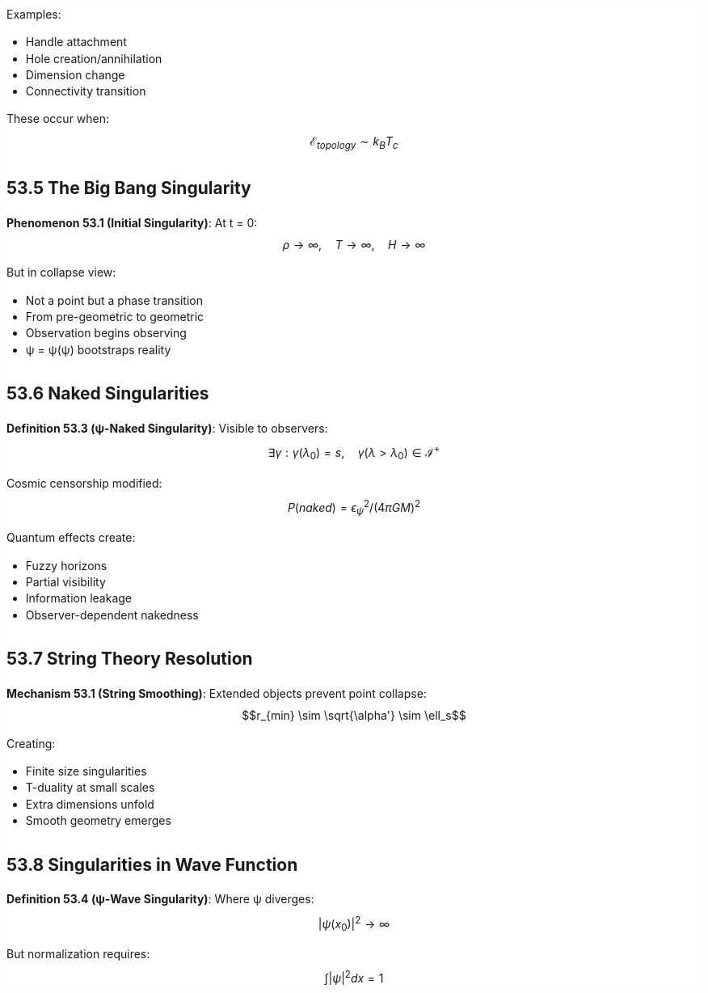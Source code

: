 Examples:
- Handle attachment
- Hole creation/annihilation  
- Dimension change
- Connectivity transition

These occur when:
$$\mathcal{E}_{topology} \sim k_B T_c$$

## 53.5 The Big Bang Singularity

**Phenomenon 53.1 (Initial Singularity)**: At t = 0:
$$\rho \to \infty, \quad T \to \infty, \quad H \to \infty$$

But in collapse view:
- Not a point but a phase transition
- From pre-geometric to geometric
- Observation begins observing
- ψ = ψ(ψ) bootstraps reality

## 53.6 Naked Singularities

**Definition 53.3 (ψ-Naked Singularity)**: Visible to observers:
$$\exists \gamma : \gamma(\lambda_0) = s, \quad \gamma(\lambda > \lambda_0) \in \mathcal{I}^+$$

Cosmic censorship modified:
$$P(naked) = \epsilon_\psi^2 / (4\pi G M)^2$$

Quantum effects create:
- Fuzzy horizons
- Partial visibility
- Information leakage
- Observer-dependent nakedness

## 53.7 String Theory Resolution

**Mechanism 53.1 (String Smoothing)**: Extended objects prevent point collapse:
$$r_{min} \sim \sqrt{\alpha'} \sim \ell_s$$

Creating:
- Finite size singularities
- T-duality at small scales
- Extra dimensions unfold
- Smooth geometry emerges

## 53.8 Singularities in Wave Function

**Definition 53.4 (ψ-Wave Singularity)**: Where ψ diverges:
$$|\psi(x_0)|^2 \to \infty$$

But normalization requires:
$$\int |\psi|^2 dx = 1$$
